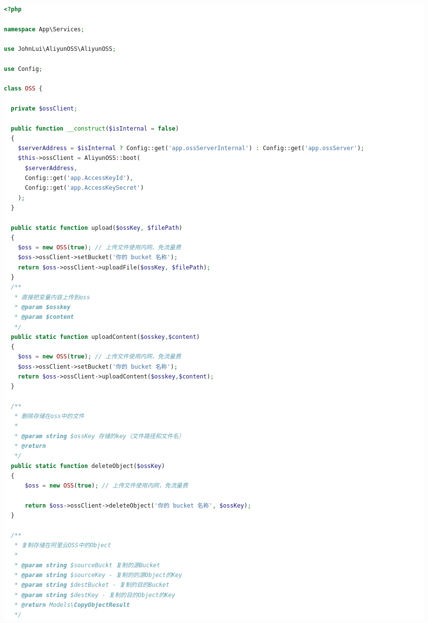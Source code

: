 ```php
<?php

namespace App\Services;

use JohnLui\AliyunOSS\AliyunOSS;

use Config;

class OSS {

  private $ossClient;

  public function __construct($isInternal = false)
  {
    $serverAddress = $isInternal ? Config::get('app.ossServerInternal') : Config::get('app.ossServer');
    $this->ossClient = AliyunOSS::boot(
      $serverAddress,
      Config::get('app.AccessKeyId'),
      Config::get('app.AccessKeySecret')
    );
  }

  public static function upload($ossKey, $filePath)
  {
    $oss = new OSS(true); // 上传文件使用内网，免流量费
    $oss->ossClient->setBucket('你的 bucket 名称');
    return $oss->ossClient->uploadFile($ossKey, $filePath);
  }
  /**
   * 直接把变量内容上传到oss
   * @param $osskey
   * @param $content
   */
  public static function uploadContent($osskey,$content)
  {
    $oss = new OSS(true); // 上传文件使用内网，免流量费
    $oss->ossClient->setBucket('你的 bucket 名称');
    return $oss->ossClient->uploadContent($osskey,$content);
  }

  /**
   * 删除存储在oss中的文件
   *
   * @param string $ossKey 存储的key（文件路径和文件名）
   * @return
   */
  public static function deleteObject($ossKey)
  {
      $oss = new OSS(true); // 上传文件使用内网，免流量费

      return $oss->ossClient->deleteObject('你的 bucket 名称', $ossKey);
  }

  /**
   * 复制存储在阿里云OSS中的Object
   *
   * @param string $sourceBuckt 复制的源Bucket
   * @param string $sourceKey - 复制的的源Object的Key
   * @param string $destBucket - 复制的目的Bucket
   * @param string $destKey - 复制的目的Object的Key
   * @return Models\CopyObjectResult
   */
```